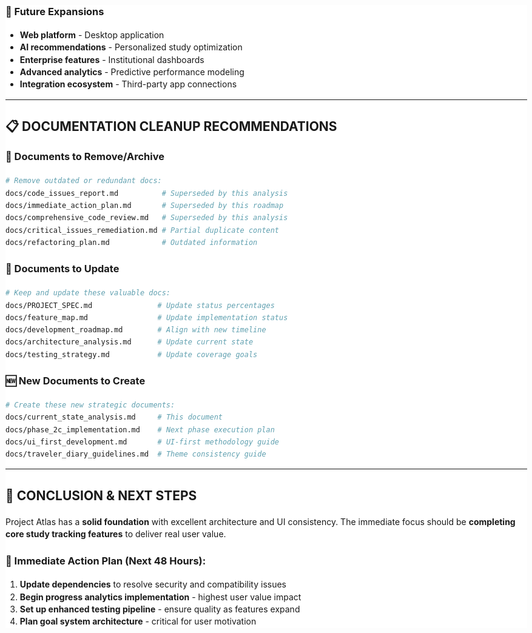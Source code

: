 ### 🏢 Future Expansions
- **Web platform** - Desktop application
- **AI recommendations** - Personalized study optimization
- **Enterprise features** - Institutional dashboards
- **Advanced analytics** - Predictive performance modeling
- **Integration ecosystem** - Third-party app connections

---

## 📋 DOCUMENTATION CLEANUP RECOMMENDATIONS

### 📄 Documents to Remove/Archive
```bash
# Remove outdated or redundant docs:
docs/code_issues_report.md          # Superseded by this analysis
docs/immediate_action_plan.md       # Superseded by this roadmap
docs/comprehensive_code_review.md   # Superseded by this analysis
docs/critical_issues_remediation.md # Partial duplicate content
docs/refactoring_plan.md            # Outdated information
```

### 📝 Documents to Update
```bash
# Keep and update these valuable docs:
docs/PROJECT_SPEC.md               # Update status percentages
docs/feature_map.md                # Update implementation status  
docs/development_roadmap.md        # Align with new timeline
docs/architecture_analysis.md      # Update current state
docs/testing_strategy.md           # Update coverage goals
```

### 🆕 New Documents to Create
```bash
# Create these new strategic documents:
docs/current_state_analysis.md     # This document
docs/phase_2c_implementation.md    # Next phase execution plan
docs/ui_first_development.md       # UI-first methodology guide
docs/traveler_diary_guidelines.md  # Theme consistency guide
```

---

## 🏁 CONCLUSION & NEXT STEPS

Project Atlas has a **solid foundation** with excellent architecture and UI consistency. The immediate focus should be **completing core study tracking features** to deliver real user value.

### 🎯 Immediate Action Plan (Next 48 Hours):

1. **Update dependencies** to resolve security and compatibility issues
2. **Begin progress analytics implementation** - highest user value impact
3. **Set up enhanced testing pipeline** - ensure quality as features expand
4. **Plan goal system architecture** - critical for user motivation
